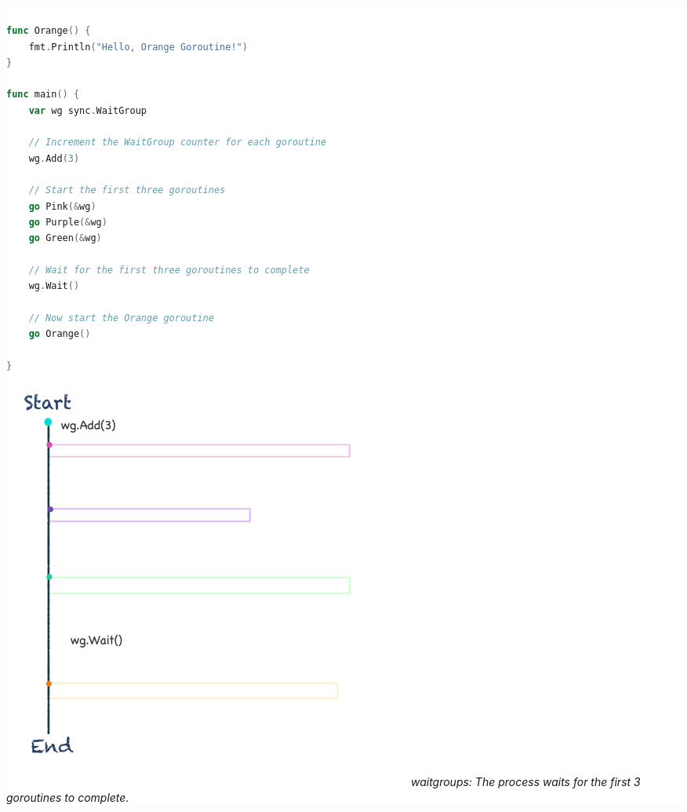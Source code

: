 ```go

func Orange() {
    fmt.Println("Hello, Orange Goroutine!")
}

func main() {
    var wg sync.WaitGroup

    // Increment the WaitGroup counter for each goroutine
    wg.Add(3)

    // Start the first three goroutines
    go Pink(&wg)
    go Purple(&wg)
    go Green(&wg)

    // Wait for the first three goroutines to complete
    wg.Wait()

    // Now start the Orange goroutine
    go Orange()

} 
```

![](/assets/images/waitgroup.gif)
_waitgroups: The process waits for the first 3 goroutines to complete._
